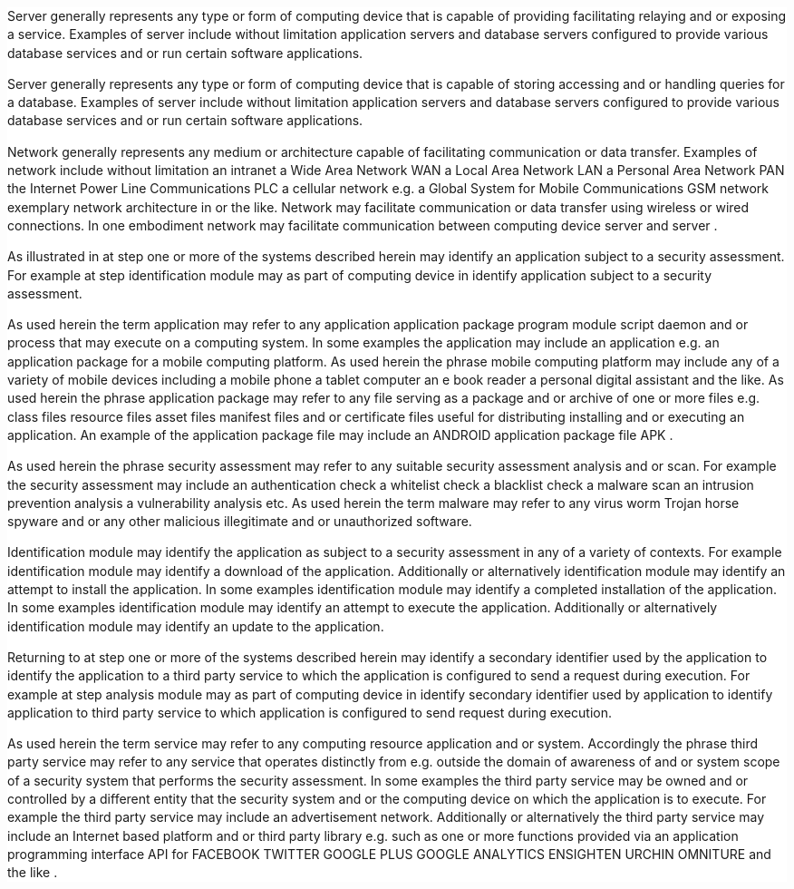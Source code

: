 Server generally represents any type or form of computing device that is capable of providing facilitating relaying and or exposing a service. Examples of server include without limitation application servers and database servers configured to provide various database services and or run certain software applications.

Server generally represents any type or form of computing device that is capable of storing accessing and or handling queries for a database. Examples of server include without limitation application servers and database servers configured to provide various database services and or run certain software applications.

Network generally represents any medium or architecture capable of facilitating communication or data transfer. Examples of network include without limitation an intranet a Wide Area Network WAN a Local Area Network LAN a Personal Area Network PAN the Internet Power Line Communications PLC a cellular network e.g. a Global System for Mobile Communications GSM network exemplary network architecture in or the like. Network may facilitate communication or data transfer using wireless or wired connections. In one embodiment network may facilitate communication between computing device server and server .

As illustrated in at step one or more of the systems described herein may identify an application subject to a security assessment. For example at step identification module may as part of computing device in identify application subject to a security assessment.

As used herein the term application may refer to any application application package program module script daemon and or process that may execute on a computing system. In some examples the application may include an application e.g. an application package for a mobile computing platform. As used herein the phrase mobile computing platform may include any of a variety of mobile devices including a mobile phone a tablet computer an e book reader a personal digital assistant and the like. As used herein the phrase application package may refer to any file serving as a package and or archive of one or more files e.g. class files resource files asset files manifest files and or certificate files useful for distributing installing and or executing an application. An example of the application package file may include an ANDROID application package file APK .

As used herein the phrase security assessment may refer to any suitable security assessment analysis and or scan. For example the security assessment may include an authentication check a whitelist check a blacklist check a malware scan an intrusion prevention analysis a vulnerability analysis etc. As used herein the term malware may refer to any virus worm Trojan horse spyware and or any other malicious illegitimate and or unauthorized software.

Identification module may identify the application as subject to a security assessment in any of a variety of contexts. For example identification module may identify a download of the application. Additionally or alternatively identification module may identify an attempt to install the application. In some examples identification module may identify a completed installation of the application. In some examples identification module may identify an attempt to execute the application. Additionally or alternatively identification module may identify an update to the application.

Returning to at step one or more of the systems described herein may identify a secondary identifier used by the application to identify the application to a third party service to which the application is configured to send a request during execution. For example at step analysis module may as part of computing device in identify secondary identifier used by application to identify application to third party service to which application is configured to send request during execution.

As used herein the term service may refer to any computing resource application and or system. Accordingly the phrase third party service may refer to any service that operates distinctly from e.g. outside the domain of awareness of and or system scope of a security system that performs the security assessment. In some examples the third party service may be owned and or controlled by a different entity that the security system and or the computing device on which the application is to execute. For example the third party service may include an advertisement network. Additionally or alternatively the third party service may include an Internet based platform and or third party library e.g. such as one or more functions provided via an application programming interface API for FACEBOOK TWITTER GOOGLE PLUS GOOGLE ANALYTICS ENSIGHTEN URCHIN OMNITURE and the like .
